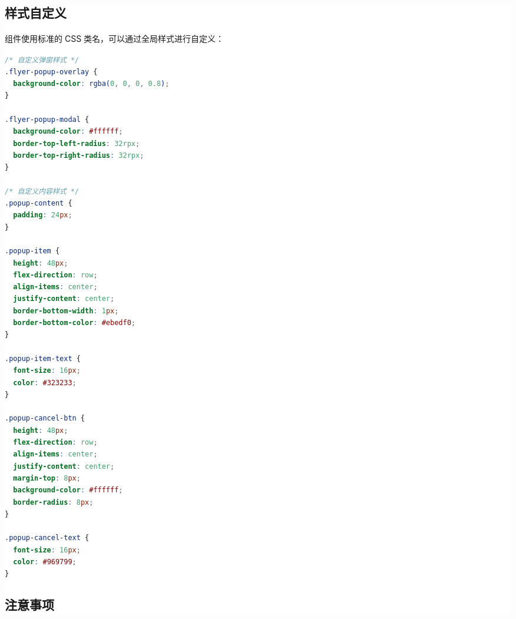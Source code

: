 ## 样式自定义

组件使用标准的 CSS 类名，可以通过全局样式进行自定义：

```css
/* 自定义弹窗样式 */
.flyer-popup-overlay {
  background-color: rgba(0, 0, 0, 0.8);
}

.flyer-popup-modal {
  background-color: #ffffff;
  border-top-left-radius: 32rpx;
  border-top-right-radius: 32rpx;
}

/* 自定义内容样式 */
.popup-content {
  padding: 24px;
}

.popup-item {
  height: 48px;
  flex-direction: row;
  align-items: center;
  justify-content: center;
  border-bottom-width: 1px;
  border-bottom-color: #ebedf0;
}

.popup-item-text {
  font-size: 16px;
  color: #323233;
}

.popup-cancel-btn {
  height: 48px;
  flex-direction: row;
  align-items: center;
  justify-content: center;
  margin-top: 8px;
  background-color: #ffffff;
  border-radius: 8px;
}

.popup-cancel-text {
  font-size: 16px;
  color: #969799;
}
```

## 注意事项
